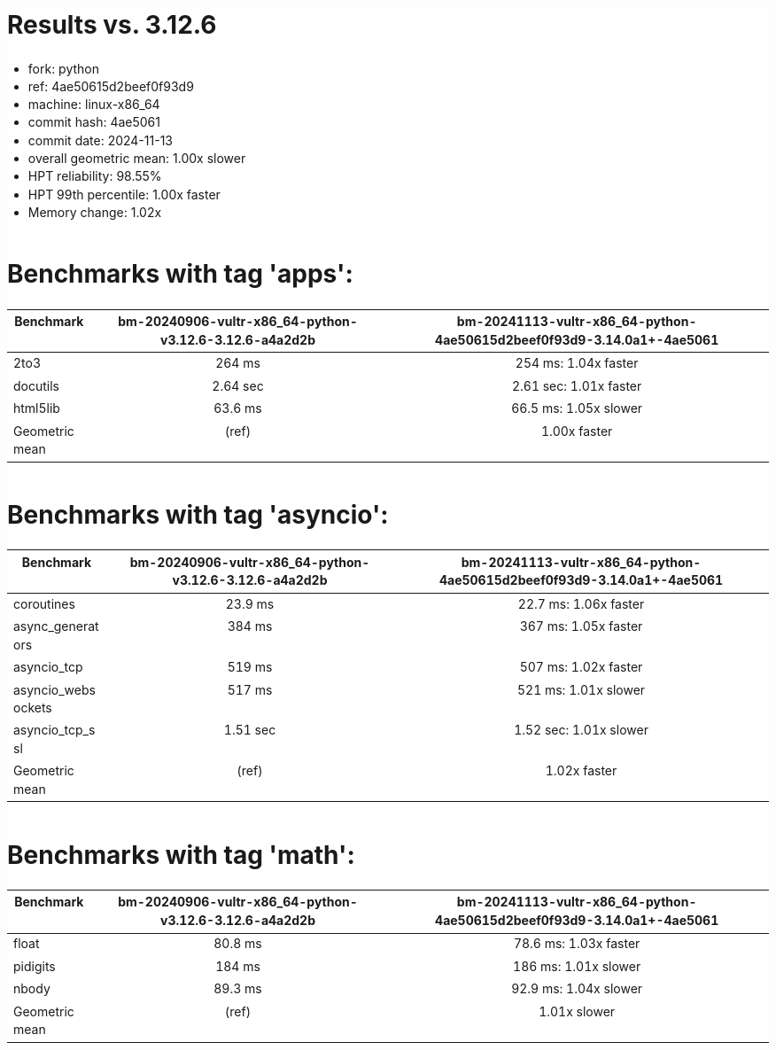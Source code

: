 # Results vs. 3.12.6

- fork: python
- ref: 4ae50615d2beef0f93d9
- machine: linux-x86_64
- commit hash: 4ae5061
- commit date: 2024-11-13
- overall geometric mean: 1.00x slower
- HPT reliability: 98.55%
- HPT 99th percentile: 1.00x faster
- Memory change: 1.02x

Benchmarks with tag 'apps':
===========================

| Benchmark      | bm-20240906-vultr-x86_64-python-v3.12.6-3.12.6-a4a2d2b | bm-20241113-vultr-x86_64-python-4ae50615d2beef0f93d9-3.14.0a1+-4ae5061 |
|----------------|:------------------------------------------------------:|:----------------------------------------------------------------------:|
| 2to3           | 264 ms                                                 | 254 ms: 1.04x faster                                                   |
| docutils       | 2.64 sec                                               | 2.61 sec: 1.01x faster                                                 |
| html5lib       | 63.6 ms                                                | 66.5 ms: 1.05x slower                                                  |
| Geometric mean | (ref)                                                  | 1.00x faster                                                           |

Benchmarks with tag 'asyncio':
==============================

| Benchmark          | bm-20240906-vultr-x86_64-python-v3.12.6-3.12.6-a4a2d2b | bm-20241113-vultr-x86_64-python-4ae50615d2beef0f93d9-3.14.0a1+-4ae5061 |
|--------------------|:------------------------------------------------------:|:----------------------------------------------------------------------:|
| coroutines         | 23.9 ms                                                | 22.7 ms: 1.06x faster                                                  |
| async_generators   | 384 ms                                                 | 367 ms: 1.05x faster                                                   |
| asyncio_tcp        | 519 ms                                                 | 507 ms: 1.02x faster                                                   |
| asyncio_websockets | 517 ms                                                 | 521 ms: 1.01x slower                                                   |
| asyncio_tcp_ssl    | 1.51 sec                                               | 1.52 sec: 1.01x slower                                                 |
| Geometric mean     | (ref)                                                  | 1.02x faster                                                           |

Benchmarks with tag 'math':
===========================

| Benchmark      | bm-20240906-vultr-x86_64-python-v3.12.6-3.12.6-a4a2d2b | bm-20241113-vultr-x86_64-python-4ae50615d2beef0f93d9-3.14.0a1+-4ae5061 |
|----------------|:------------------------------------------------------:|:----------------------------------------------------------------------:|
| float          | 80.8 ms                                                | 78.6 ms: 1.03x faster                                                  |
| pidigits       | 184 ms                                                 | 186 ms: 1.01x slower                                                   |
| nbody          | 89.3 ms                                                | 92.9 ms: 1.04x slower                                                  |
| Geometric mean | (ref)                                                  | 1.01x slower                                                           |
